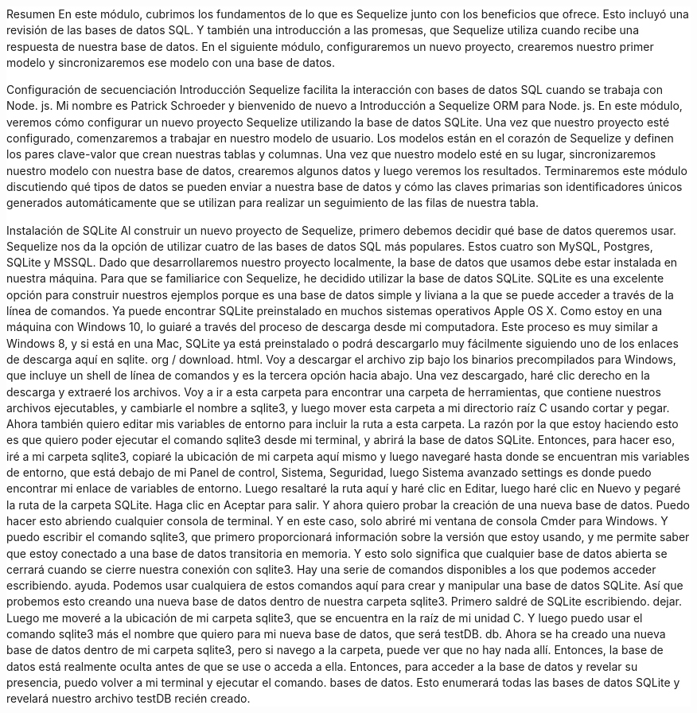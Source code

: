 Resumen
En este módulo, cubrimos los fundamentos de lo que es Sequelize junto con los beneficios que ofrece. Esto incluyó una revisión de las bases de datos SQL. Y también una introducción a las promesas, que Sequelize utiliza cuando recibe una respuesta de nuestra base de datos. En el siguiente módulo, configuraremos un nuevo proyecto, crearemos nuestro primer modelo y sincronizaremos ese modelo con una base de datos.

Configuración de secuenciación
Introducción
Sequelize facilita la interacción con bases de datos SQL cuando se trabaja con Node. js. Mi nombre es Patrick Schroeder y bienvenido de nuevo a Introducción a Sequelize ORM para Node. js. En este módulo, veremos cómo configurar un nuevo proyecto Sequelize utilizando la base de datos SQLite. Una vez que nuestro proyecto esté configurado, comenzaremos a trabajar en nuestro modelo de usuario. Los modelos están en el corazón de Sequelize y definen los pares clave-valor que crean nuestras tablas y columnas. Una vez que nuestro modelo esté en su lugar, sincronizaremos nuestro modelo con nuestra base de datos, crearemos algunos datos y luego veremos los resultados. Terminaremos este módulo discutiendo qué tipos de datos se pueden enviar a nuestra base de datos y cómo las claves primarias son identificadores únicos generados automáticamente que se utilizan para realizar un seguimiento de las filas de nuestra tabla.

Instalación de SQLite
Al construir un nuevo proyecto de Sequelize, primero debemos decidir qué base de datos queremos usar. Sequelize nos da la opción de utilizar cuatro de las bases de datos SQL más populares. Estos cuatro son MySQL, Postgres, SQLite y MSSQL. Dado que desarrollaremos nuestro proyecto localmente, la base de datos que usamos debe estar instalada en nuestra máquina. Para que se familiarice con Sequelize, he decidido utilizar la base de datos SQLite. SQLite es una excelente opción para construir nuestros ejemplos porque es una base de datos simple y liviana a la que se puede acceder a través de la línea de comandos. Ya puede encontrar SQLite preinstalado en muchos sistemas operativos Apple OS X. Como estoy en una máquina con Windows 10, lo guiaré a través del proceso de descarga desde mi computadora. Este proceso es muy similar a Windows 8, y si está en una Mac, SQLite ya está preinstalado o podrá descargarlo muy fácilmente siguiendo uno de los enlaces de descarga aquí en sqlite. org / download. html. Voy a descargar el archivo zip bajo los binarios precompilados para Windows, que incluye un shell de línea de comandos y es la tercera opción hacia abajo. Una vez descargado, haré clic derecho en la descarga y extraeré los archivos. Voy a ir a esta carpeta para encontrar una carpeta de herramientas, que contiene nuestros archivos ejecutables, y cambiarle el nombre a sqlite3, y luego mover esta carpeta a mi directorio raíz C usando cortar y pegar. Ahora también quiero editar mis variables de entorno para incluir la ruta a esta carpeta. La razón por la que estoy haciendo esto es que quiero poder ejecutar el comando sqlite3 desde mi terminal, y abrirá la base de datos SQLite. Entonces, para hacer eso, iré a mi carpeta sqlite3, copiaré la ubicación de mi carpeta aquí mismo y luego navegaré hasta donde se encuentran mis variables de entorno, que está debajo de mi Panel de control, Sistema, Seguridad, luego Sistema avanzado settings es donde puedo encontrar mi enlace de variables de entorno. Luego resaltaré la ruta aquí y haré clic en Editar, luego haré clic en Nuevo y pegaré la ruta de la carpeta SQLite. Haga clic en Aceptar para salir. Y ahora quiero probar la creación de una nueva base de datos. Puedo hacer esto abriendo cualquier consola de terminal. Y en este caso, solo abriré mi ventana de consola Cmder para Windows. Y puedo escribir el comando sqlite3, que primero proporcionará información sobre la versión que estoy usando, y me permite saber que estoy conectado a una base de datos transitoria en memoria. Y esto solo significa que cualquier base de datos abierta se cerrará cuando se cierre nuestra conexión con sqlite3. Hay una serie de comandos disponibles a los que podemos acceder escribiendo. ayuda. Podemos usar cualquiera de estos comandos aquí para crear y manipular una base de datos SQLite. Así que probemos esto creando una nueva base de datos dentro de nuestra carpeta sqlite3. Primero saldré de SQLite escribiendo. dejar. Luego me moveré a la ubicación de mi carpeta sqlite3, que se encuentra en la raíz de mi unidad C. Y luego puedo usar el comando sqlite3 más el nombre que quiero para mi nueva base de datos, que será testDB. db. Ahora se ha creado una nueva base de datos dentro de mi carpeta sqlite3, pero si navego a la carpeta, puede ver que no hay nada allí. Entonces, la base de datos está realmente oculta antes de que se use o acceda a ella. Entonces, para acceder a la base de datos y revelar su presencia, puedo volver a mi terminal y ejecutar el comando. bases de datos. Esto enumerará todas las bases de datos SQLite y revelará nuestro archivo testDB recién creado.
